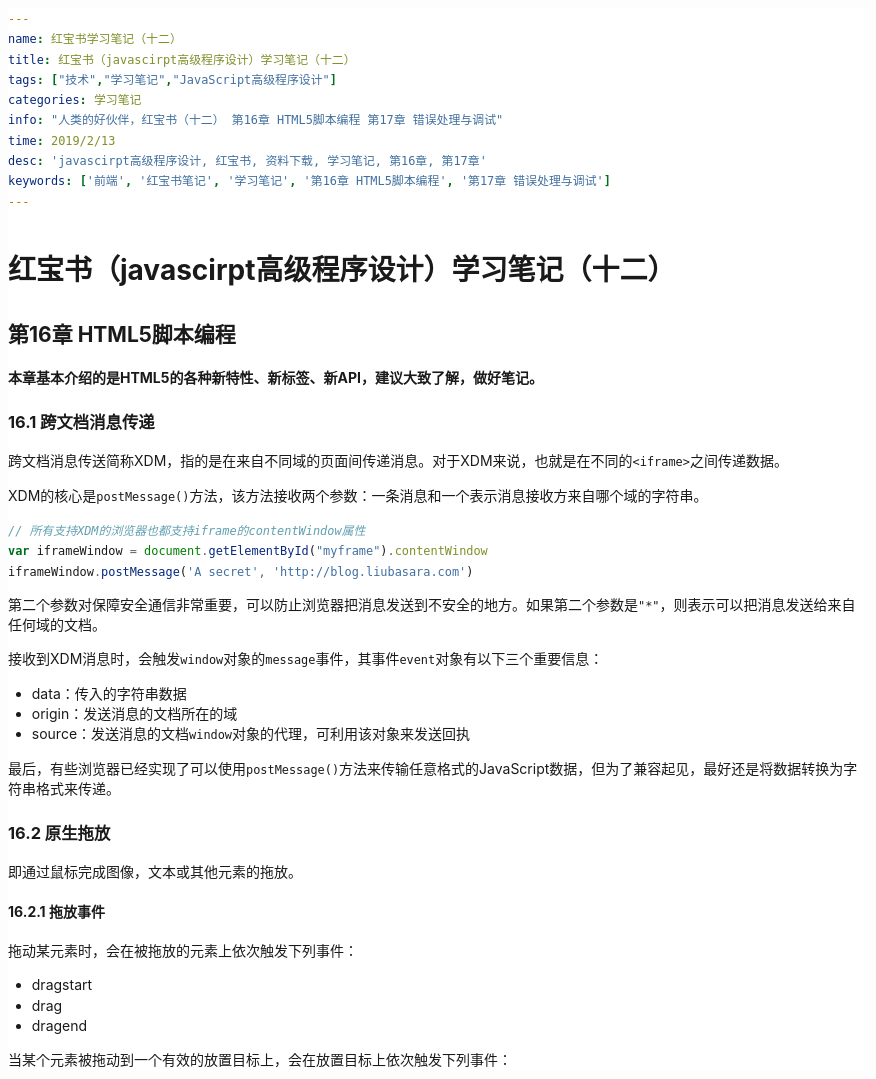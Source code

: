 ```yaml
---
name: 红宝书学习笔记（十二）
title: 红宝书（javascirpt高级程序设计）学习笔记（十二）
tags: ["技术","学习笔记","JavaScript高级程序设计"]
categories: 学习笔记
info: "人类的好伙伴，红宝书（十二） 第16章 HTML5脚本编程 第17章 错误处理与调试"
time: 2019/2/13
desc: 'javascirpt高级程序设计, 红宝书, 资料下载, 学习笔记, 第16章, 第17章'
keywords: ['前端', '红宝书笔记', '学习笔记', '第16章 HTML5脚本编程', '第17章 错误处理与调试']
---
```


# 红宝书（javascirpt高级程序设计）学习笔记（十二）

## 第16章 HTML5脚本编程

**本章基本介绍的是HTML5的各种新特性、新标签、新API，建议大致了解，做好笔记。**

### 16.1 跨文档消息传递

跨文档消息传送简称XDM，指的是在来自不同域的页面间传递消息。对于XDM来说，也就是在不同的`<iframe>`之间传递数据。

XDM的核心是`postMessage()`方法，该方法接收两个参数：一条消息和一个表示消息接收方来自哪个域的字符串。

```javascript
// 所有支持XDM的浏览器也都支持iframe的contentWindow属性
var iframeWindow = document.getElementById("myframe").contentWindow
iframeWindow.postMessage('A secret', 'http://blog.liubasara.com')
```

第二个参数对保障安全通信非常重要，可以防止浏览器把消息发送到不安全的地方。如果第二个参数是`"*"`，则表示可以把消息发送给来自任何域的文档。

接收到XDM消息时，会触发`window`对象的`message`事件，其事件`event`对象有以下三个重要信息：

- data：传入的字符串数据
- origin：发送消息的文档所在的域
- source：发送消息的文档`window`对象的代理，可利用该对象来发送回执

最后，有些浏览器已经实现了可以使用`postMessage()`方法来传输任意格式的JavaScript数据，但为了兼容起见，最好还是将数据转换为字符串格式来传递。

### 16.2 原生拖放

即通过鼠标完成图像，文本或其他元素的拖放。

#### 16.2.1 拖放事件

拖动某元素时，会在被拖放的元素上依次触发下列事件：

- dragstart
- drag
- dragend

当某个元素被拖动到一个有效的放置目标上，会在放置目标上依次触发下列事件：
